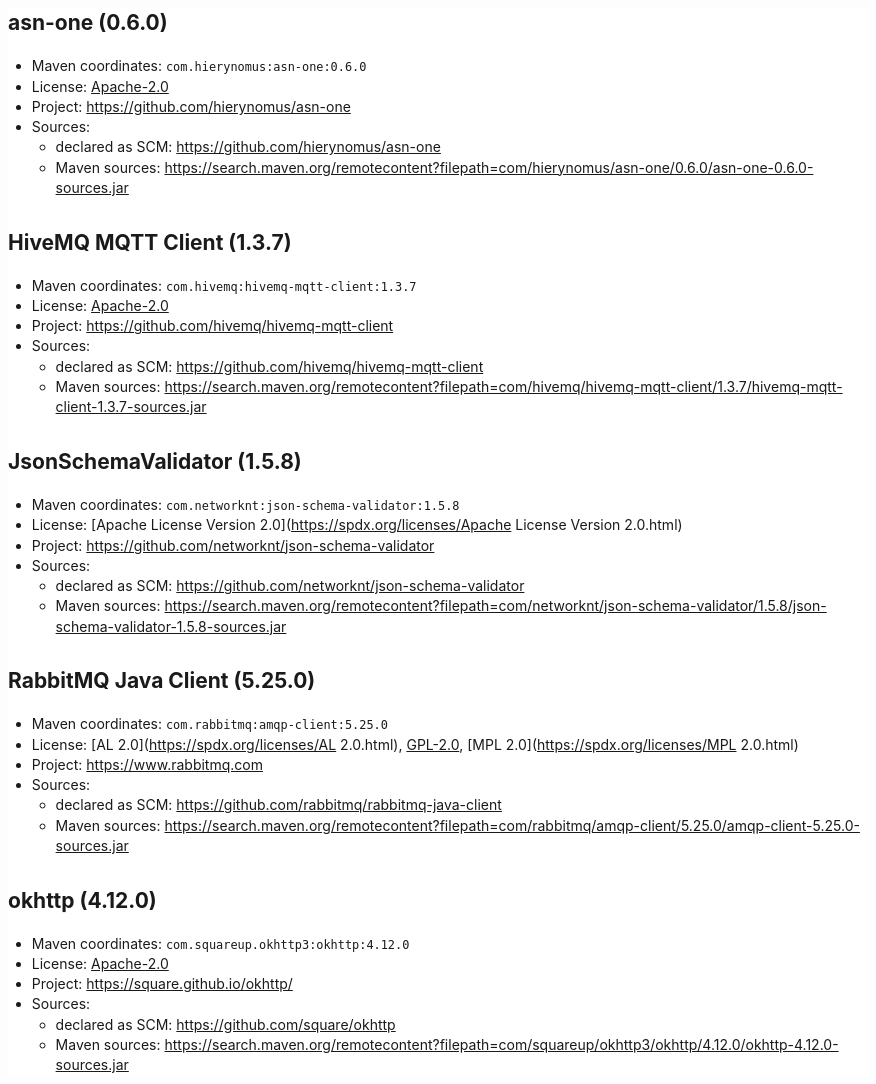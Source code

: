 
## asn-one (0.6.0)

* Maven coordinates: `com.hierynomus:asn-one:0.6.0`
* License: [Apache-2.0](https://spdx.org/licenses/Apache-2.0.html)
* Project: https://github.com/hierynomus/asn-one
* Sources: 
   * declared as SCM: https://github.com/hierynomus/asn-one
   * Maven sources: https://search.maven.org/remotecontent?filepath=com/hierynomus/asn-one/0.6.0/asn-one-0.6.0-sources.jar


## HiveMQ MQTT Client (1.3.7)

* Maven coordinates: `com.hivemq:hivemq-mqtt-client:1.3.7`
* License: [Apache-2.0](https://spdx.org/licenses/Apache-2.0.html)
* Project: https://github.com/hivemq/hivemq-mqtt-client
* Sources: 
   * declared as SCM: https://github.com/hivemq/hivemq-mqtt-client
   * Maven sources: https://search.maven.org/remotecontent?filepath=com/hivemq/hivemq-mqtt-client/1.3.7/hivemq-mqtt-client-1.3.7-sources.jar


## JsonSchemaValidator (1.5.8)

* Maven coordinates: `com.networknt:json-schema-validator:1.5.8`
* License: [Apache License Version 2.0](https://spdx.org/licenses/Apache License Version 2.0.html)
* Project: https://github.com/networknt/json-schema-validator
* Sources: 
   * declared as SCM: https://github.com/networknt/json-schema-validator
   * Maven sources: https://search.maven.org/remotecontent?filepath=com/networknt/json-schema-validator/1.5.8/json-schema-validator-1.5.8-sources.jar


## RabbitMQ Java Client (5.25.0)

* Maven coordinates: `com.rabbitmq:amqp-client:5.25.0`
* License: [AL 2.0](https://spdx.org/licenses/AL 2.0.html), [GPL-2.0](https://spdx.org/licenses/GPL-2.0.html), [MPL 2.0](https://spdx.org/licenses/MPL 2.0.html)
* Project: https://www.rabbitmq.com
* Sources: 
   * declared as SCM: https://github.com/rabbitmq/rabbitmq-java-client
   * Maven sources: https://search.maven.org/remotecontent?filepath=com/rabbitmq/amqp-client/5.25.0/amqp-client-5.25.0-sources.jar


## okhttp (4.12.0)

* Maven coordinates: `com.squareup.okhttp3:okhttp:4.12.0`
* License: [Apache-2.0](https://spdx.org/licenses/Apache-2.0.html)
* Project: https://square.github.io/okhttp/
* Sources: 
   * declared as SCM: https://github.com/square/okhttp
   * Maven sources: https://search.maven.org/remotecontent?filepath=com/squareup/okhttp3/okhttp/4.12.0/okhttp-4.12.0-sources.jar
